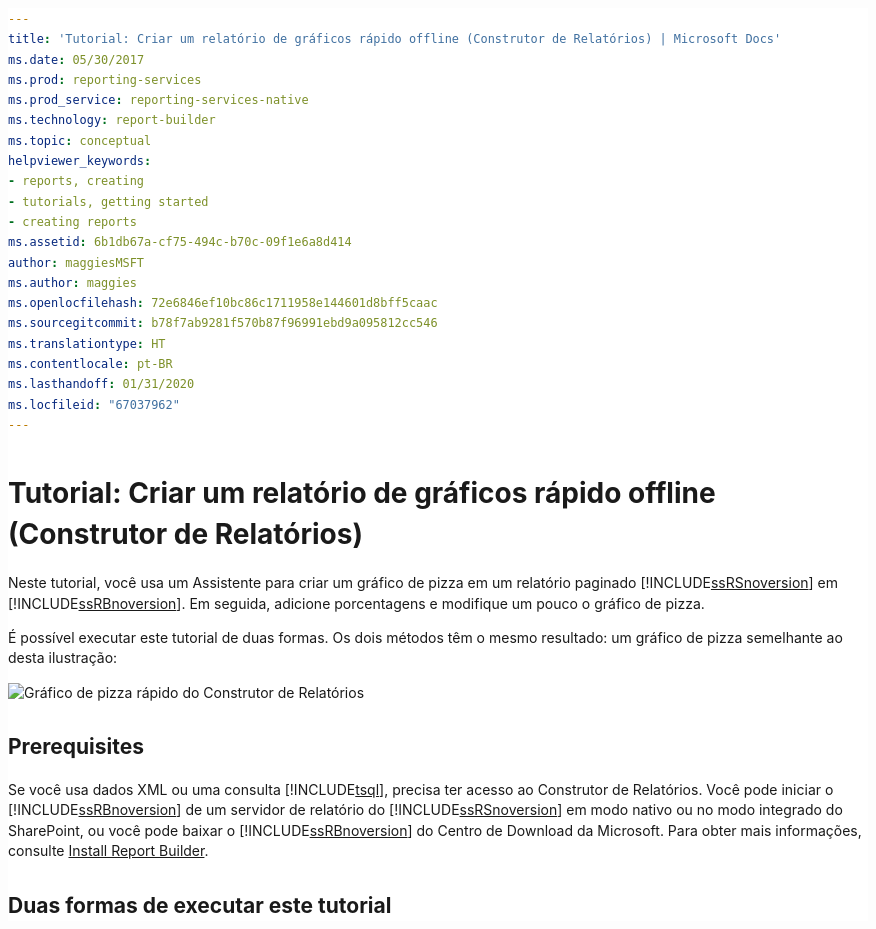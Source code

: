 ```yaml
---
title: 'Tutorial: Criar um relatório de gráficos rápido offline (Construtor de Relatórios) | Microsoft Docs'
ms.date: 05/30/2017
ms.prod: reporting-services
ms.prod_service: reporting-services-native
ms.technology: report-builder
ms.topic: conceptual
helpviewer_keywords:
- reports, creating
- tutorials, getting started
- creating reports
ms.assetid: 6b1db67a-cf75-494c-b70c-09f1e6a8d414
author: maggiesMSFT
ms.author: maggies
ms.openlocfilehash: 72e6846ef10bc86c1711958e144601d8bff5caac
ms.sourcegitcommit: b78f7ab9281f570b87f96991ebd9a095812cc546
ms.translationtype: HT
ms.contentlocale: pt-BR
ms.lasthandoff: 01/31/2020
ms.locfileid: "67037962"
---
```

# <a name="tutorial-create-a-quick-chart-report-offline-report-builder"></a>Tutorial: Criar um relatório de gráficos rápido offline (Construtor de Relatórios)

  Neste tutorial, você usa um Assistente para criar um gráfico de pizza em um relatório paginado [!INCLUDE[ssRSnoversion](../../includes/ssrsnoversion-md.md)] em [!INCLUDE[ssRBnoversion](../../includes/ssrbnoversion.md)]. Em seguida, adicione porcentagens e modifique um pouco o gráfico de pizza. 
  
É possível executar este tutorial de duas formas. Os dois métodos têm o mesmo resultado: um gráfico de pizza semelhante ao desta ilustração:  
  
 ![Gráfico de pizza rápido do Construtor de Relatórios](../../reporting-services/report-builder/media/report-builder-quick-pie-chart.png "Gráfico de pizza rápido do Construtor de Relatórios")  
  
## <a name="prerequisites"></a>Prerequisites  
 Se você usa dados XML ou uma consulta [!INCLUDE[tsql](../../includes/tsql-md.md)], precisa ter acesso ao Construtor de Relatórios. Você pode iniciar o [!INCLUDE[ssRBnoversion](../../includes/ssrbnoversion.md)] de um servidor de relatório do [!INCLUDE[ssRSnoversion](../../includes/ssrsnoversion-md.md)] em modo nativo ou no modo integrado do SharePoint, ou você pode baixar o [!INCLUDE[ssRBnoversion](../../includes/ssrbnoversion.md)] do Centro de Download da Microsoft. Para obter mais informações, consulte [Install Report Builder](../../reporting-services/install-windows/install-report-builder.md).  
  
##  <a name="TwoWays"></a> Duas formas de executar este tutorial  
  